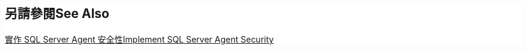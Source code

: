 ## <a name="see-also"></a><span data-ttu-id="311e1-190">另請參閱</span><span class="sxs-lookup"><span data-stu-id="311e1-190">See Also</span></span>  
 [<span data-ttu-id="311e1-191">實作 SQL Server Agent 安全性</span><span class="sxs-lookup"><span data-stu-id="311e1-191">Implement SQL Server Agent Security</span></span>](../../ssms/agent/implement-sql-server-agent-security.md)  
  
  
